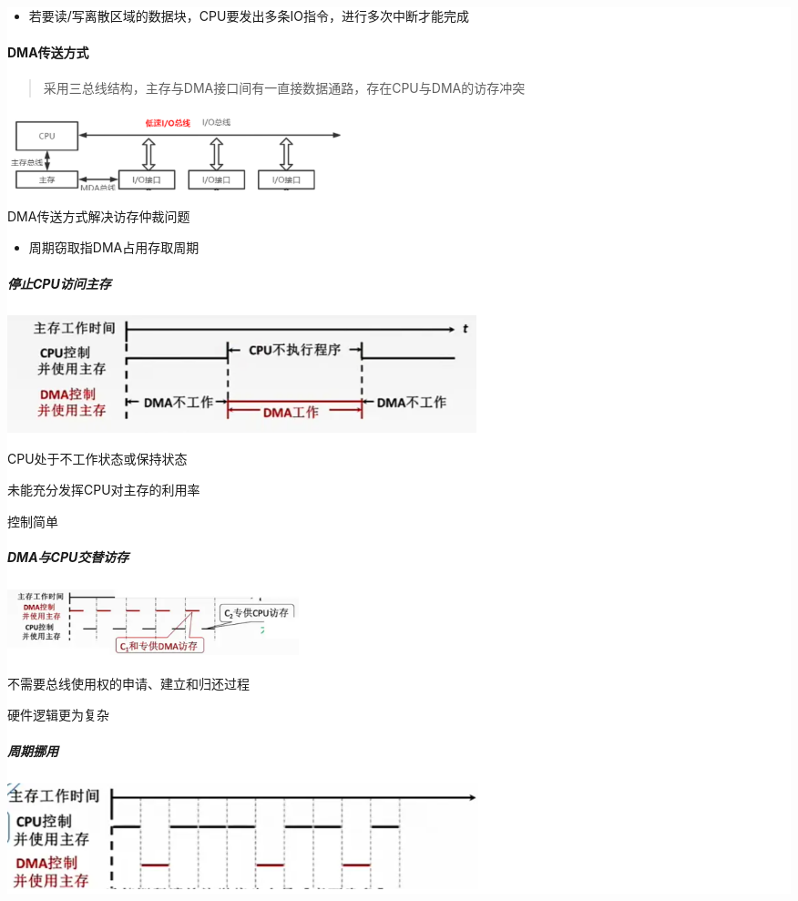 - 若要读/写离散区域的数据块，CPU要发出多条IO指令，进行多次中断才能完成

#### DMA传送方式

> 采用三总线结构，主存与DMA接口间有一直接数据通路，存在CPU与DMA的访存冲突

<img src="6-IO系统/image-20220714221555339.png" alt="image-20220714221555339" style="zoom:67%;" />

DMA传送方式解决访存仲裁问题

- 周期窃取指DMA占用存取周期

##### 停止CPU访问主存

<img src="6-IO系统/image-20220714222735079.png" alt="image-20220714222735079" style="zoom:67%;" />

CPU处于不工作状态或保持状态

未能充分发挥CPU对主存的利用率

控制简单

##### DMA与CPU交替访存

<img src="6-IO系统/image-20220714223551006.png" alt="image-20220714223551006" style="zoom:67%;" />

不需要总线使用权的申请、建立和归还过程	

硬件逻辑更为复杂

##### 周期挪用

<img src="6-IO系统/image-20220714223651502.png" alt="image-20220714223651502" style="zoom:67%;" />
